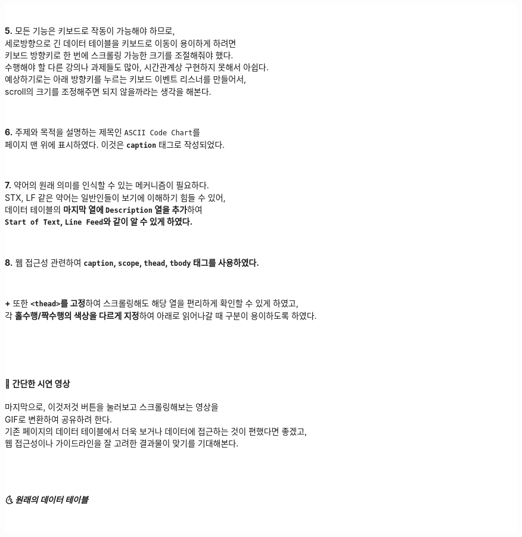 <br/>

**5.** 모든 기능은 키보드로 작동이 가능해야 하므로,  
세로방향으로 긴 데이터 테이블을 키보드로 이동이 용이하게 하려면  
키보드 방향키로 한 번에 스크롤링 가능한 크기를 조절해줘야 했다.  
수행해야 할 다른 강의나 과제들도 많아, 시간관계상 구현하지 못해서 아쉽다.  
예상하기로는 아래 방향키를 누르는 키보드 이벤트 리스너를 만들어서,  
scroll의 크기를 조정해주면 되지 않을까라는 생각을 해본다.

<br/>

**6.** 주제와 목적을 설명하는 제목인 `ASCII Code Chart`를  
페이지 맨 위에 표시하였다. 이것은 **`caption`** 태그로 작성되었다.

<br/>

**7.** 약어의 원래 의미를 인식할 수 있는 메커니즘이 필요하다.  
STX, LF 같은 약어는 일반인들이 보기에 이해하기 힘들 수 있어,  
데이터 테이블의 **마지막 열에 `Description` 열을 추가**하여  
**`Start of Text`, `Line Feed`와 같이 알 수 있게 하였다.**

<br/>

**8.** 웹 접근성 관련하여 **`caption`, `scope`, `thead`, `tbody` 태그를 사용하였다.**

<br/>

**+** 또한 **`<thead>`를 고정**하여 스크롤링해도 해당 열을 편리하게 확인할 수 있게 하였고,  
각 **홀수행/짝수행의 색상을 다르게 지정**하여 아래로 읽어나갈 때 구분이 용이하도록 하였다.

<br/>
<br/>
<br/>

#### 🌷 간단한 시연 영상

마지막으로, 이것저것 버튼을 눌러보고 스크롤링해보는 영상을  
GIF로 변환하여 공유하려 한다.  
기존 페이지의 데이터 테이블에서 더욱 보거나 데이터에 접근하는 것이 편했다면 좋겠고,  
웹 접근성이나 가이드라인을 잘 고려한 결과물이 맞기를 기대해본다.

<br/>
<br/>

##### 🌜 원래의 데이터 테이블

<br/>
